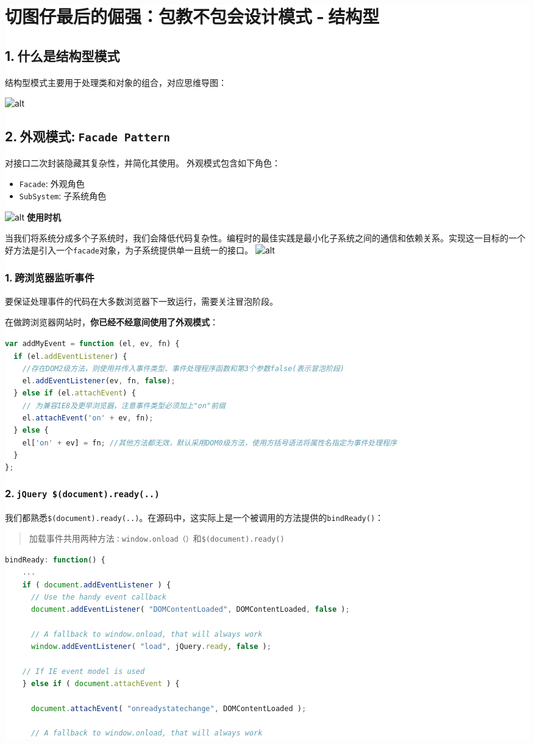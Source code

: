 # 切图仔最后的倔强：包教不包会设计模式 - 结构型

## 1. 什么是结构型模式

结构型模式主要用于处理类和对象的组合，对应思维导图：

![alt](https://user-gold-cdn.xitu.io/2019/8/5/16c5f9e7077cd7a9?w=2033&h=1861&f=png&s=490213)

## 2. 外观模式: `Facade Pattern`

对接口二次封装隐藏其复杂性，并简化其使用。
外观模式包含如下角色：

- `Facade`: 外观角色
- `SubSystem`: 子系统角色

![alt](https://user-gold-cdn.xitu.io/2019/7/31/16c48baa4f6c18f9?w=539&h=448&f=png&s=102603)
**使用时机**

当我们将系统分成多个子系统时，我们会降低代码复杂性。编程时的最佳实践是最小化子系统之间的通信和依赖关系。实现这一目标的一个好方法是引入一个`facade`对象，为子系统提供单一且统一的接口。
![alt](https://user-gold-cdn.xitu.io/2019/7/31/16c48b18ecf25360?w=1000&h=466&f=png&s=100722)

### 1. 跨浏览器监听事件

要保证处理事件的代码在大多数浏览器下一致运行，需要关注冒泡阶段。

在做跨浏览器网站时，**你已经不经意间使用了外观模式**：

```js
var addMyEvent = function (el, ev, fn) {
  if (el.addEventListener) {
    //存在DOM2级方法，则使用并传入事件类型、事件处理程序函数和第3个参数false(表示冒泡阶段)
    el.addEventListener(ev, fn, false);
  } else if (el.attachEvent) {
    // 为兼容IE8及更早浏览器，注意事件类型必须加上"on"前缀
    el.attachEvent('on' + ev, fn);
  } else {
    el['on' + ev] = fn; //其他方法都无效，默认采用DOM0级方法，使用方括号语法将属性名指定为事件处理程序
  }
};
```

### 2. `jQuery $(document).ready(..)`

我们都熟悉`$(document).ready(..)`。在源码中，这实际上是一个被调用的方法提供的`bindReady()`：

> 加载事件共用两种方法`：window.onload（）`和`$(document).ready()`

```js
bindReady: function() {
    ...
    if ( document.addEventListener ) {
      // Use the handy event callback
      document.addEventListener( "DOMContentLoaded", DOMContentLoaded, false );

      // A fallback to window.onload, that will always work
      window.addEventListener( "load", jQuery.ready, false );

    // If IE event model is used
    } else if ( document.attachEvent ) {

      document.attachEvent( "onreadystatechange", DOMContentLoaded );

      // A fallback to window.onload, that will always work
```